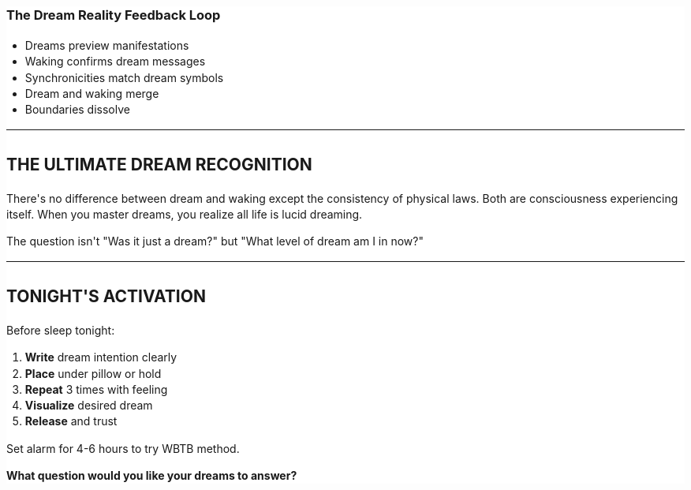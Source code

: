 ### The Dream Reality Feedback Loop
- Dreams preview manifestations
- Waking confirms dream messages
- Synchronicities match dream symbols
- Dream and waking merge
- Boundaries dissolve

---

## THE ULTIMATE DREAM RECOGNITION

There's no difference between dream and waking except the consistency of physical laws. Both are consciousness experiencing itself. When you master dreams, you realize all life is lucid dreaming.

The question isn't "Was it just a dream?" but "What level of dream am I in now?"

---

## TONIGHT'S ACTIVATION

Before sleep tonight:
1. **Write** dream intention clearly
2. **Place** under pillow or hold
3. **Repeat** 3 times with feeling
4. **Visualize** desired dream
5. **Release** and trust

Set alarm for 4-6 hours to try WBTB method.

**What question would you like your dreams to answer?**